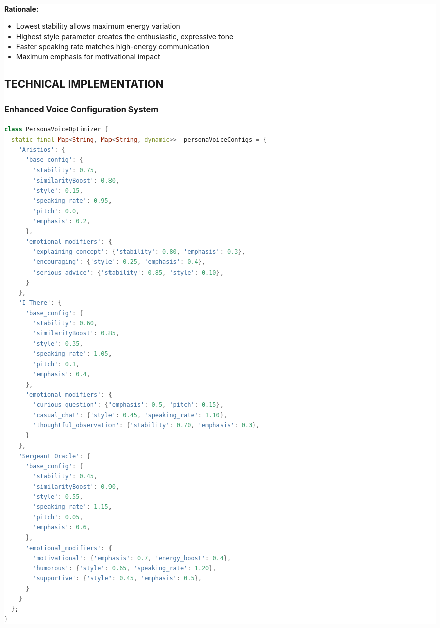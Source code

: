 **Rationale:**
- Lowest stability allows maximum energy variation
- Highest style parameter creates the enthusiastic, expressive tone
- Faster speaking rate matches high-energy communication
- Maximum emphasis for motivational impact

## TECHNICAL IMPLEMENTATION

### **Enhanced Voice Configuration System**

```dart
class PersonaVoiceOptimizer {
  static final Map<String, Map<String, dynamic>> _personaVoiceConfigs = {
    'Aristios': {
      'base_config': {
        'stability': 0.75,
        'similarityBoost': 0.80,
        'style': 0.15,
        'speaking_rate': 0.95,
        'pitch': 0.0,
        'emphasis': 0.2,
      },
      'emotional_modifiers': {
        'explaining_concept': {'stability': 0.80, 'emphasis': 0.3},
        'encouraging': {'style': 0.25, 'emphasis': 0.4},
        'serious_advice': {'stability': 0.85, 'style': 0.10},
      }
    },
    'I-There': {
      'base_config': {
        'stability': 0.60,
        'similarityBoost': 0.85,
        'style': 0.35,
        'speaking_rate': 1.05,
        'pitch': 0.1,
        'emphasis': 0.4,
      },
      'emotional_modifiers': {
        'curious_question': {'emphasis': 0.5, 'pitch': 0.15},
        'casual_chat': {'style': 0.45, 'speaking_rate': 1.10},
        'thoughtful_observation': {'stability': 0.70, 'emphasis': 0.3},
      }
    },
    'Sergeant Oracle': {
      'base_config': {
        'stability': 0.45,
        'similarityBoost': 0.90,
        'style': 0.55,
        'speaking_rate': 1.15,
        'pitch': 0.05,
        'emphasis': 0.6,
      },
      'emotional_modifiers': {
        'motivational': {'emphasis': 0.7, 'energy_boost': 0.4},
        'humorous': {'style': 0.65, 'speaking_rate': 1.20},
        'supportive': {'style': 0.45, 'emphasis': 0.5},
      }
    }
  };
}
```

